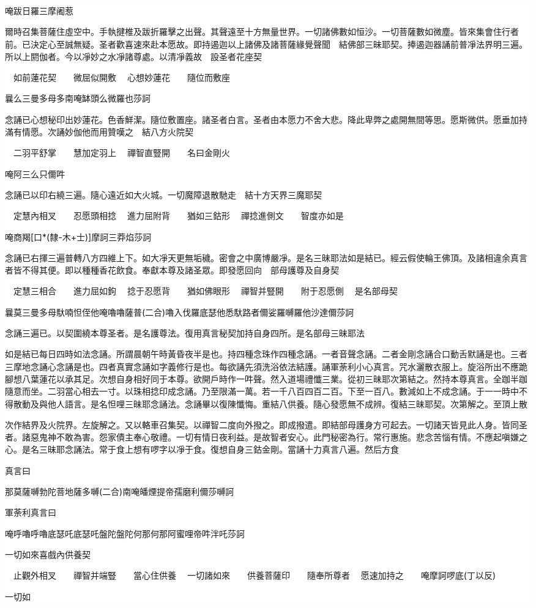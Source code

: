 唵跋日羅三摩阇惹

爾時召集菩薩住虛空中。手執揵椎及跋折羅擊之出聲。其聲遠至十方無量世界。一切諸佛數如恒沙。一切菩薩數如微塵。皆來集會住行者前。已決定心至誠無疑。圣者歡喜速來赴本愿故。即持遏迦以上諸佛及諸菩薩緣覺聲聞　結佛部三昧耶契。捧遏迦器誦前普凈法界明三遍。所以上閼伽者。今以凈妙之水凈諸尊處。以清凈義故　設圣者花座契

　如前蓮花契　　微屈似開敷
　心想妙蓮花　　隨位而敷座　

曩么三曼多母多南唵缽頭么微羅也莎訶

念誦已心想秘印出妙蓮花。色香鮮潔。隨位敷置座。諸圣者白言。圣者由本愿力不舍大悲。降此卑弊之處開無間等思。愿斯微供。愿垂加持滿有情愿。次誦妙伽他而用贊嘆之　結八方火院契

　二羽平舒掌　　慧加定羽上
　禪智直豎開　　名曰金剛火　

唵阿三么只儞吽

念誦已以印右繞三遍。隨心遠近如大火城。一切魔障退散馳走　結十方天界三魔耶契

　定慧內相叉　　忍愿頭相捻
　進力屈附背　　猶如三鈷形
　禪捻進側文　　智度亦如是　

唵商羯[口*(隸-木+士)]摩訶三莽焰莎訶

念誦已右揮三遍普轉八方四維上下。如大凈天更無垢穢。密會之中廣博嚴凈。是名三昧耶法如是結已。經云假使輪王佛頂。及諸相違余真言者皆不得其便。即以種種香花飲食。奉獻本尊及諸圣眾。即發愿回向　部母護尊及自身契

　定慧三相合　　進力屈如鉤
　捻于忍愿背　　猶如佛眼形
　禪智并豎開　　附于忍愿側
　是名部母契　

曩莫三曼多母馱喃怛侄他唵嚕嚕薩普(二合)嚕入伐羅底瑟他悉馱路者儞娑羅嚩羅他沙達儞莎訶

念誦三遍已。以契圍繞本尊圣者。是名護尊法。復用真言秘契加持自身四所。是名部母三昧耶法

如是結已每日四時如法念誦。所謂晨朝午時黃昏夜半是也。持四種念珠作四種念誦。一者音聲念誦。二者金剛念誦合口動舌默誦是也。三者三摩地念誦心念誦是也。四者真實念誦如字義修行是也。每欲誦先須洗浴依法結護。誦軍荼利小心真言。咒水灑散衣服上。旋浴所出不應跪腳想八葉蓮花以承其足。次想自身相好同于本尊。欲開戶時作一吽聲。然入道場禮懺三業。從初三昧耶次第結之。然持本尊真言。全跏半跏隨意而坐。二羽當心相去一寸。以珠相捻印成念誦。乃至限滿一萬。若一千八百四百二百。下至一百八。數減如上不成念誦。于一一時中不得散動及與他人語言。是名怛哩三昧耶念誦法。念誦畢以復陳懺悔。重結八供養。隨心發愿無不成辨。復結三昧耶契。次第解之。至頂上散

次作結界及火院界。左旋解之。又以輅車召集契。以禪智二度向外撥之。即成撥遣。即結部母護身方可起去。一切諸天皆見此人身。皆同圣者。諸惡鬼神不敢為害。怨家債主奉心敬禮。一切有情日夜利益。是故智者安心。此門秘密為行。常行惠施。悲念苦惱有情。不應起嗔嫌之心。是名三昧耶念誦法。常于食上想有啰字以凈于食。復想自身三鈷金剛。當誦十力真言八遍。然后方食

真言曰

那莫薩嚩勃陀菩地薩多嚩(二合)南唵皤煙提帝孺磨利儞莎嚩訶

軍荼利真言曰

唵呼嚕呼嚕底瑟吒底瑟吒盤陀盤陀何那何那阿蜜哩帝吽泮吒莎訶

一切如來喜戲內供養契

　止觀外相叉　　禪智并端豎　　當心住供養
　一切諸如來　　供養菩薩印　　隨奉所尊者
　愿速加持之　　唵摩訶啰底(丁以反)　　

一切如
